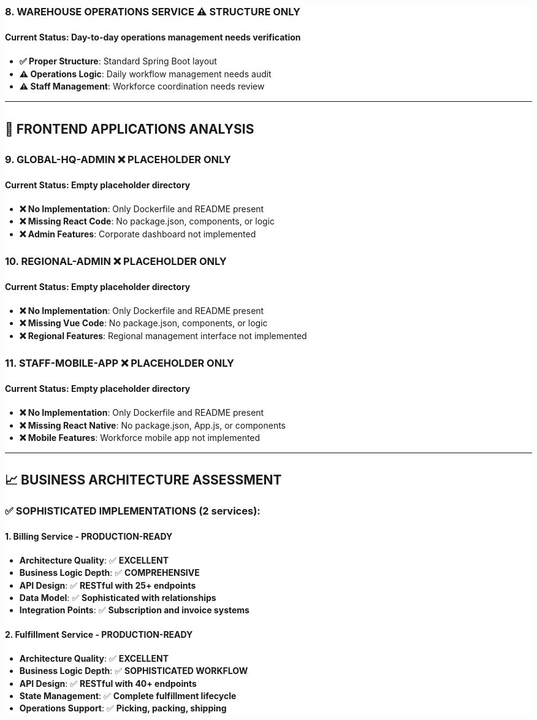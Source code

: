 ### **8. WAREHOUSE OPERATIONS SERVICE** ⚠️ **STRUCTURE ONLY**

#### **Current Status**: Day-to-day operations management needs verification
- **✅ Proper Structure**: Standard Spring Boot layout
- **⚠️ Operations Logic**: Daily workflow management needs audit
- **⚠️ Staff Management**: Workforce coordination needs review

---

## 🎯 FRONTEND APPLICATIONS ANALYSIS

### **9. GLOBAL-HQ-ADMIN** ❌ **PLACEHOLDER ONLY**

#### **Current Status**: Empty placeholder directory
- **❌ No Implementation**: Only Dockerfile and README present
- **❌ Missing React Code**: No package.json, components, or logic
- **❌ Admin Features**: Corporate dashboard not implemented

### **10. REGIONAL-ADMIN** ❌ **PLACEHOLDER ONLY**

#### **Current Status**: Empty placeholder directory
- **❌ No Implementation**: Only Dockerfile and README present
- **❌ Missing Vue Code**: No package.json, components, or logic
- **❌ Regional Features**: Regional management interface not implemented

### **11. STAFF-MOBILE-APP** ❌ **PLACEHOLDER ONLY**

#### **Current Status**: Empty placeholder directory
- **❌ No Implementation**: Only Dockerfile and README present
- **❌ Missing React Native**: No package.json, App.js, or components
- **❌ Mobile Features**: Workforce mobile app not implemented

---

## 📈 BUSINESS ARCHITECTURE ASSESSMENT

### **✅ SOPHISTICATED IMPLEMENTATIONS** (2 services):

#### **1. Billing Service** - **PRODUCTION-READY**
- **Architecture Quality**: ✅ **EXCELLENT**
- **Business Logic Depth**: ✅ **COMPREHENSIVE**
- **API Design**: ✅ **RESTful with 25+ endpoints**
- **Data Model**: ✅ **Sophisticated with relationships**
- **Integration Points**: ✅ **Subscription and invoice systems**

#### **2. Fulfillment Service** - **PRODUCTION-READY**  
- **Architecture Quality**: ✅ **EXCELLENT**
- **Business Logic Depth**: ✅ **SOPHISTICATED WORKFLOW**
- **API Design**: ✅ **RESTful with 40+ endpoints**
- **State Management**: ✅ **Complete fulfillment lifecycle**
- **Operations Support**: ✅ **Picking, packing, shipping**
